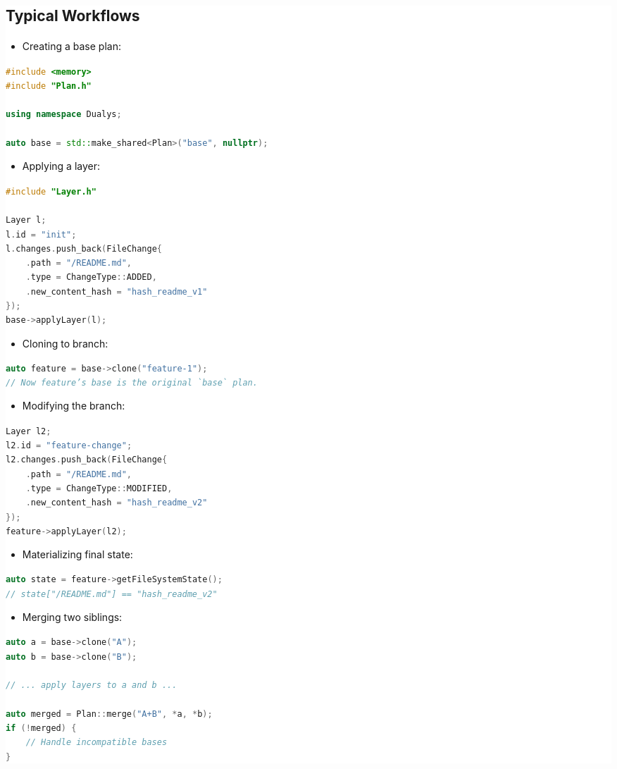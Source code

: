 ## Typical Workflows

- Creating a base plan:
```c++
#include <memory>
#include "Plan.h"

using namespace Dualys;

auto base = std::make_shared<Plan>("base", nullptr);
```


- Applying a layer:
```c++
#include "Layer.h"

Layer l;
l.id = "init";
l.changes.push_back(FileChange{
    .path = "/README.md",
    .type = ChangeType::ADDED,
    .new_content_hash = "hash_readme_v1"
});
base->applyLayer(l);
```


- Cloning to branch:
```c++
auto feature = base->clone("feature-1");
// Now feature’s base is the original `base` plan.
```


- Modifying the branch:
```c++
Layer l2;
l2.id = "feature-change";
l2.changes.push_back(FileChange{
    .path = "/README.md",
    .type = ChangeType::MODIFIED,
    .new_content_hash = "hash_readme_v2"
});
feature->applyLayer(l2);
```


- Materializing final state:
```c++
auto state = feature->getFileSystemState();
// state["/README.md"] == "hash_readme_v2"
```


- Merging two siblings:
```c++
auto a = base->clone("A");
auto b = base->clone("B");

// ... apply layers to a and b ...

auto merged = Plan::merge("A+B", *a, *b);
if (!merged) {
    // Handle incompatible bases
}
```
